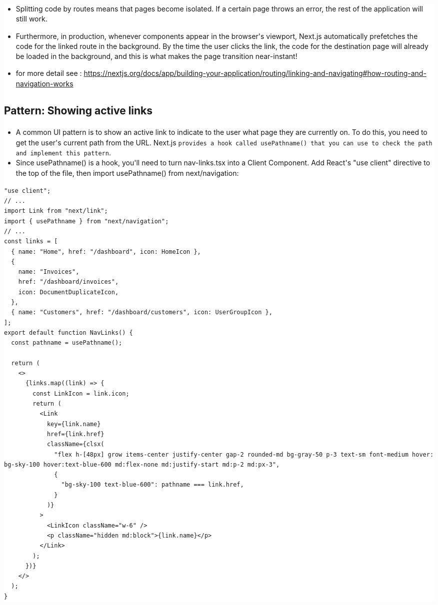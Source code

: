 - Splitting code by routes means that pages become isolated. If a certain page throws an error, the rest of the application will still work.

- Furthermore, in production, whenever <Link> components appear in the browser's viewport, Next.js automatically prefetches the code for the linked route in the background. By the time the user clicks the link, the code for the destination page will already be loaded in the background, and this is what makes the page transition near-instant!

- for more detail see : https://nextjs.org/docs/app/building-your-application/routing/linking-and-navigating#how-routing-and-navigation-works

## Pattern: Showing active links

- A common UI pattern is to show an active link to indicate to the user what page they are currently on. To do this, you need to get the user's current path from the URL. Next.js `provides a hook called usePathname() that you can use to check the path and implement this pattern`.
- Since usePathname() is a hook, you'll need to turn nav-links.tsx into a Client Component. Add React's "use client" directive to the top of the file, then import usePathname() from next/navigation:

```tsx
"use client";
// ...
import Link from "next/link";
import { usePathname } from "next/navigation";
// ...
const links = [
  { name: "Home", href: "/dashboard", icon: HomeIcon },
  {
    name: "Invoices",
    href: "/dashboard/invoices",
    icon: DocumentDuplicateIcon,
  },
  { name: "Customers", href: "/dashboard/customers", icon: UserGroupIcon },
];
export default function NavLinks() {
  const pathname = usePathname();

  return (
    <>
      {links.map((link) => {
        const LinkIcon = link.icon;
        return (
          <Link
            key={link.name}
            href={link.href}
            className={clsx(
              "flex h-[48px] grow items-center justify-center gap-2 rounded-md bg-gray-50 p-3 text-sm font-medium hover:bg-sky-100 hover:text-blue-600 md:flex-none md:justify-start md:p-2 md:px-3",
              {
                "bg-sky-100 text-blue-600": pathname === link.href,
              }
            )}
          >
            <LinkIcon className="w-6" />
            <p className="hidden md:block">{link.name}</p>
          </Link>
        );
      })}
    </>
  );
}
```
